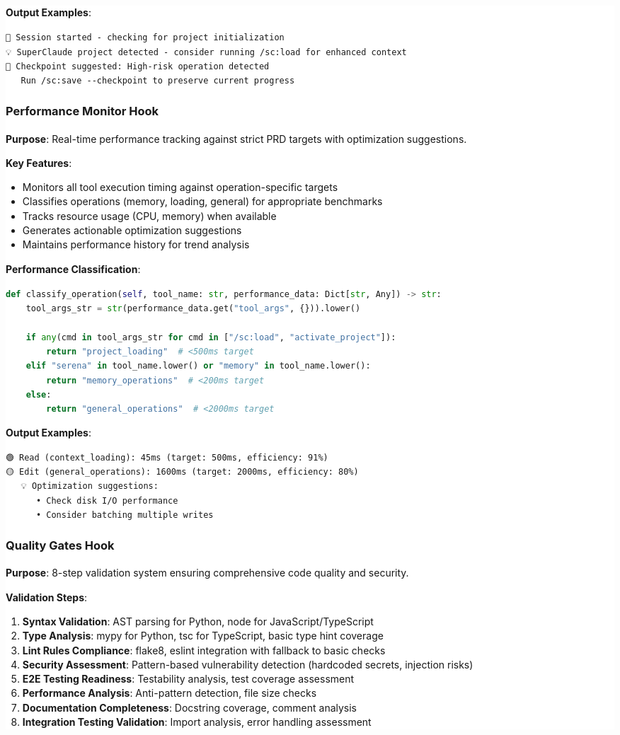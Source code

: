 **Output Examples**:
```
🚀 Session started - checking for project initialization
💡 SuperClaude project detected - consider running /sc:load for enhanced context
💾 Checkpoint suggested: High-risk operation detected
   Run /sc:save --checkpoint to preserve current progress
```

### Performance Monitor Hook

**Purpose**: Real-time performance tracking against strict PRD targets with optimization suggestions.

**Key Features**:
- Monitors all tool execution timing against operation-specific targets
- Classifies operations (memory, loading, general) for appropriate benchmarks
- Tracks resource usage (CPU, memory) when available
- Generates actionable optimization suggestions
- Maintains performance history for trend analysis

**Performance Classification**:
```python
def classify_operation(self, tool_name: str, performance_data: Dict[str, Any]) -> str:
    tool_args_str = str(performance_data.get("tool_args", {})).lower()
    
    if any(cmd in tool_args_str for cmd in ["/sc:load", "activate_project"]):
        return "project_loading"  # <500ms target
    elif "serena" in tool_name.lower() or "memory" in tool_name.lower():
        return "memory_operations"  # <200ms target
    else:
        return "general_operations"  # <2000ms target
```

**Output Examples**:
```
🟢 Read (context_loading): 45ms (target: 500ms, efficiency: 91%)
🟡 Edit (general_operations): 1600ms (target: 2000ms, efficiency: 80%)
   💡 Optimization suggestions:
      • Check disk I/O performance
      • Consider batching multiple writes
```

### Quality Gates Hook

**Purpose**: 8-step validation system ensuring comprehensive code quality and security.

**Validation Steps**:
1. **Syntax Validation**: AST parsing for Python, node for JavaScript/TypeScript
2. **Type Analysis**: mypy for Python, tsc for TypeScript, basic type hint coverage
3. **Lint Rules Compliance**: flake8, eslint integration with fallback to basic checks
4. **Security Assessment**: Pattern-based vulnerability detection (hardcoded secrets, injection risks)
5. **E2E Testing Readiness**: Testability analysis, test coverage assessment
6. **Performance Analysis**: Anti-pattern detection, file size checks
7. **Documentation Completeness**: Docstring coverage, comment analysis
8. **Integration Testing Validation**: Import analysis, error handling assessment
